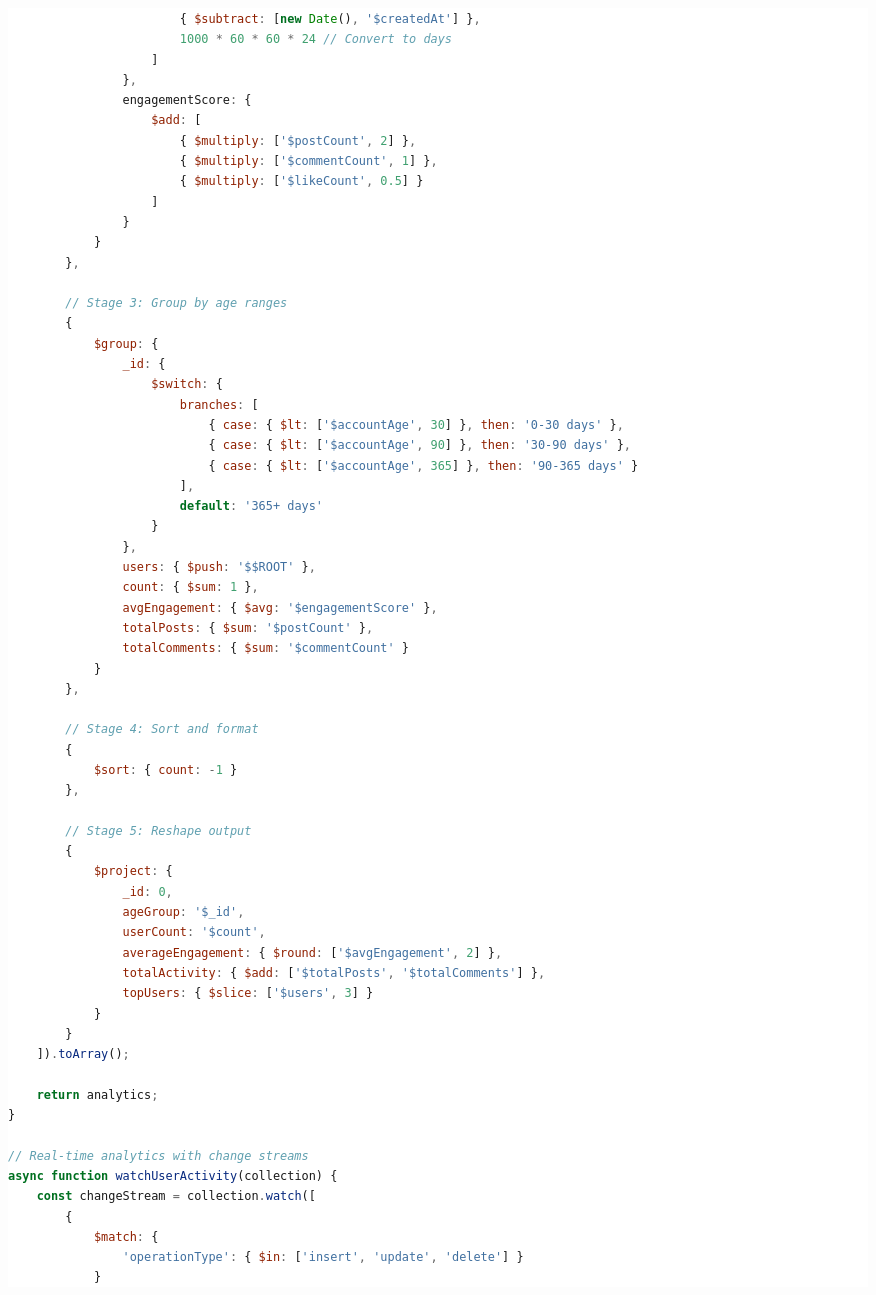 ```javascript
                        { $subtract: [new Date(), '$createdAt'] },
                        1000 * 60 * 60 * 24 // Convert to days
                    ]
                },
                engagementScore: {
                    $add: [
                        { $multiply: ['$postCount', 2] },
                        { $multiply: ['$commentCount', 1] },
                        { $multiply: ['$likeCount', 0.5] }
                    ]
                }
            }
        },

        // Stage 3: Group by age ranges
        {
            $group: {
                _id: {
                    $switch: {
                        branches: [
                            { case: { $lt: ['$accountAge', 30] }, then: '0-30 days' },
                            { case: { $lt: ['$accountAge', 90] }, then: '30-90 days' },
                            { case: { $lt: ['$accountAge', 365] }, then: '90-365 days' }
                        ],
                        default: '365+ days'
                    }
                },
                users: { $push: '$$ROOT' },
                count: { $sum: 1 },
                avgEngagement: { $avg: '$engagementScore' },
                totalPosts: { $sum: '$postCount' },
                totalComments: { $sum: '$commentCount' }
            }
        },

        // Stage 4: Sort and format
        {
            $sort: { count: -1 }
        },

        // Stage 5: Reshape output
        {
            $project: {
                _id: 0,
                ageGroup: '$_id',
                userCount: '$count',
                averageEngagement: { $round: ['$avgEngagement', 2] },
                totalActivity: { $add: ['$totalPosts', '$totalComments'] },
                topUsers: { $slice: ['$users', 3] }
            }
        }
    ]).toArray();

    return analytics;
}

// Real-time analytics with change streams
async function watchUserActivity(collection) {
    const changeStream = collection.watch([
        {
            $match: {
                'operationType': { $in: ['insert', 'update', 'delete'] }
            }
```